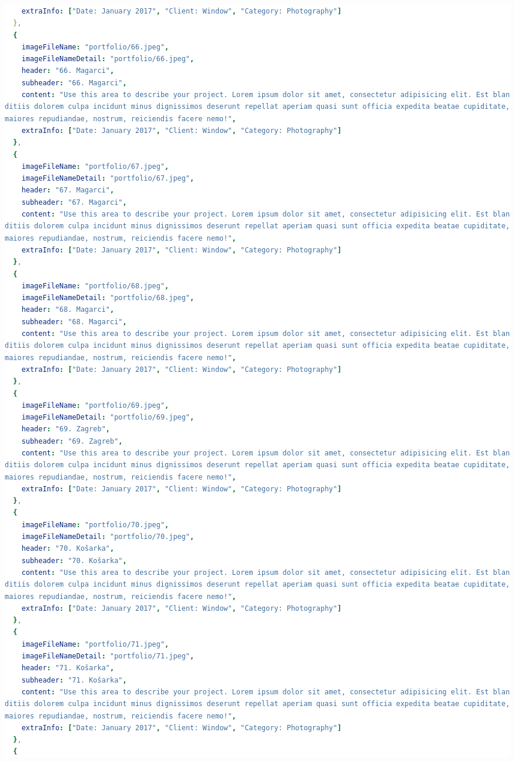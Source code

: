```yaml
    extraInfo: ["Date: January 2017", "Client: Window", "Category: Photography"]
  },
  {
    imageFileName: "portfolio/66.jpeg",
    imageFileNameDetail: "portfolio/66.jpeg",
    header: "66. Magarci",
    subheader: "66. Magarci",
    content: "Use this area to describe your project. Lorem ipsum dolor sit amet, consectetur adipisicing elit. Est blanditiis dolorem culpa incidunt minus dignissimos deserunt repellat aperiam quasi sunt officia expedita beatae cupiditate, maiores repudiandae, nostrum, reiciendis facere nemo!",
    extraInfo: ["Date: January 2017", "Client: Window", "Category: Photography"]
  },
  {
    imageFileName: "portfolio/67.jpeg",
    imageFileNameDetail: "portfolio/67.jpeg",
    header: "67. Magarci",
    subheader: "67. Magarci",
    content: "Use this area to describe your project. Lorem ipsum dolor sit amet, consectetur adipisicing elit. Est blanditiis dolorem culpa incidunt minus dignissimos deserunt repellat aperiam quasi sunt officia expedita beatae cupiditate, maiores repudiandae, nostrum, reiciendis facere nemo!",
    extraInfo: ["Date: January 2017", "Client: Window", "Category: Photography"]
  },
  {
    imageFileName: "portfolio/68.jpeg",
    imageFileNameDetail: "portfolio/68.jpeg",
    header: "68. Magarci",
    subheader: "68. Magarci",
    content: "Use this area to describe your project. Lorem ipsum dolor sit amet, consectetur adipisicing elit. Est blanditiis dolorem culpa incidunt minus dignissimos deserunt repellat aperiam quasi sunt officia expedita beatae cupiditate, maiores repudiandae, nostrum, reiciendis facere nemo!",
    extraInfo: ["Date: January 2017", "Client: Window", "Category: Photography"]
  },
  {
    imageFileName: "portfolio/69.jpeg",
    imageFileNameDetail: "portfolio/69.jpeg",
    header: "69. Zagreb",
    subheader: "69. Zagreb",
    content: "Use this area to describe your project. Lorem ipsum dolor sit amet, consectetur adipisicing elit. Est blanditiis dolorem culpa incidunt minus dignissimos deserunt repellat aperiam quasi sunt officia expedita beatae cupiditate, maiores repudiandae, nostrum, reiciendis facere nemo!",
    extraInfo: ["Date: January 2017", "Client: Window", "Category: Photography"]
  },
  {
    imageFileName: "portfolio/70.jpeg",
    imageFileNameDetail: "portfolio/70.jpeg",
    header: "70. Košarka",
    subheader: "70. Košarka",
    content: "Use this area to describe your project. Lorem ipsum dolor sit amet, consectetur adipisicing elit. Est blanditiis dolorem culpa incidunt minus dignissimos deserunt repellat aperiam quasi sunt officia expedita beatae cupiditate, maiores repudiandae, nostrum, reiciendis facere nemo!",
    extraInfo: ["Date: January 2017", "Client: Window", "Category: Photography"]
  },
  {
    imageFileName: "portfolio/71.jpeg",
    imageFileNameDetail: "portfolio/71.jpeg",
    header: "71. Košarka",
    subheader: "71. Košarka",
    content: "Use this area to describe your project. Lorem ipsum dolor sit amet, consectetur adipisicing elit. Est blanditiis dolorem culpa incidunt minus dignissimos deserunt repellat aperiam quasi sunt officia expedita beatae cupiditate, maiores repudiandae, nostrum, reiciendis facere nemo!",
    extraInfo: ["Date: January 2017", "Client: Window", "Category: Photography"]
  },
  {
```